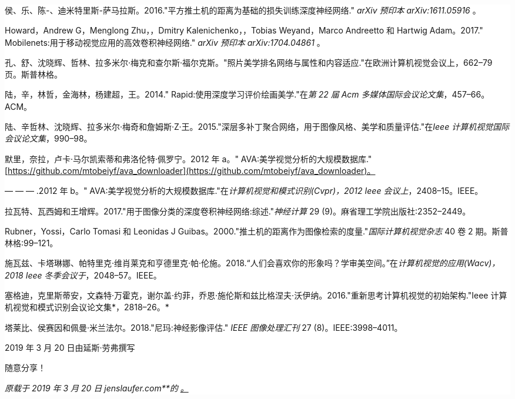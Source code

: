 侯、乐、陈-、迪米特里斯-萨马拉斯。2016."平方推土机的距离为基础的损失训练深度神经网络." *arXiv 预印本 arXiv:1611.05916* 。

Howard，Andrew G，Menglong Zhu，，Dmitry Kalenichenko，，Tobias Weyand，Marco Andreetto 和 Hartwig Adam。2017." Mobilenets:用于移动视觉应用的高效卷积神经网络." *arXiv 预印本 arXiv:1704.04861* 。

孔、舒、沈晓辉、哲林、拉多米尔·梅克和查尔斯·福尔克斯。"照片美学排名网络与属性和内容适应."在欧洲计算机视觉会议上，662–79 页。斯普林格。

陆，辛，林哲，金海林，杨建超，王。2014." Rapid:使用深度学习评价绘画美学."在*第 22 届 Acm 多媒体国际会议论文集*，457–66。ACM。

陆、辛哲林、沈晓辉、拉多米尔·梅奇和詹姆斯·Z·王。2015."深层多补丁聚合网络，用于图像风格、美学和质量评估."在*Ieee 计算机视觉国际会议论文集*，990–98。

默里，奈拉，卢卡·马尔凯索蒂和弗洛伦特·佩罗宁。2012 年 a。" AVA:美学视觉分析的大规模数据库."[https://github.com/mtobeiyf/ava_downloader](https://github.com/mtobeiyf/ava_downloader)。

— — — .2012 年 b。" AVA:美学视觉分析的大规模数据库."在*计算机视觉和模式识别(Cvpr)，2012 Ieee 会议上*，2408–15。IEEE。

拉瓦特、瓦西姆和王增辉。2017."用于图像分类的深度卷积神经网络:综述."*神经计算* 29 (9)。麻省理工学院出版社:2352–2449。

Rubner，Yossi，Carlo Tomasi 和 Leonidas J Guibas。2000."推土机的距离作为图像检索的度量."*国际计算机视觉杂志* 40 卷 2 期。斯普林格:99–121。

施瓦兹、卡塔琳娜、帕特里克·维肖莱克和亨德里克·帕·伦施。2018.“人们会喜欢你的形象吗？学审美空间。”在*计算机视觉的应用(Wacv)，2018 Ieee 冬季会议于*，2048–57。IEEE。

塞格迪，克里斯蒂安，文森特·万霍克，谢尔盖·约菲，乔恩·施伦斯和兹比格涅夫·沃伊纳。2016."重新思考计算机视觉的初始架构."Ieee 计算机视觉和模式识别会议论文集*，2818–26。*

塔莱比、侯赛因和佩曼·米兰法尔。2018."尼玛:神经影像评估." *IEEE 图像处理汇刊* 27 (8)。IEEE:3998–4011。

2019 年 3 月 20 日由延斯·劳弗撰写

随意分享！

*原载于 2019 年 3 月 20 日 jenslaufer.com**的* [*。*](http://jenslaufer.com/machine/learning/image-aesthetics-quantification-with-a-convolutional-neural-network.html)